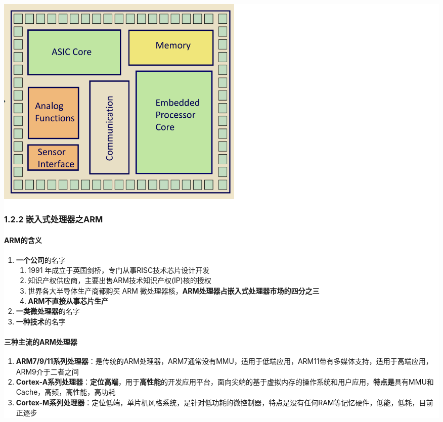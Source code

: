 <img src="./Images/1.2.1 SoC的结构.png" style="zoom:60%;" alt="SoC的结构" />

### 1.2.2 嵌入式处理器之ARM

#### ARM的含义

1. **一个公司**的名字
    1. 1991 年成立于英国剑桥，专门从事RISC技术芯片设计开发
    2. 知识产权供应商，主要出售ARM技术知识产权(IP)核的授权
    3. 世界各大半导体生产商都购买 ARM 微处理器核，**ARM处理器占嵌入式处理器市场的四分之三**
    4. **ARM不直接从事芯片生产**
2. **一类微处理器**的名字
3. **一种技术**的名字

#### 三种主流的ARM处理器

1. **ARM7/9/11系列处理器**：是传统的ARM处理器，ARM7通常没有MMU，适用于低端应用，ARM11带有多媒体支持，适用于高端应用，ARM9介于二者之间
2. **Cortex-A系列处理器**：**定位高端**，用于**高性能**的开发应用平台，面向尖端的基于虚拟内存的操作系统和用户应用，**特点是**具有MMU和Cache，高频，高性能，高功耗
3. **Cortex-M系列处理器**：定位低端，单片机风格系统，是针对低功耗的微控制器，特点是没有任何RAM等记忆硬件，低能，低耗，目前正逐步
